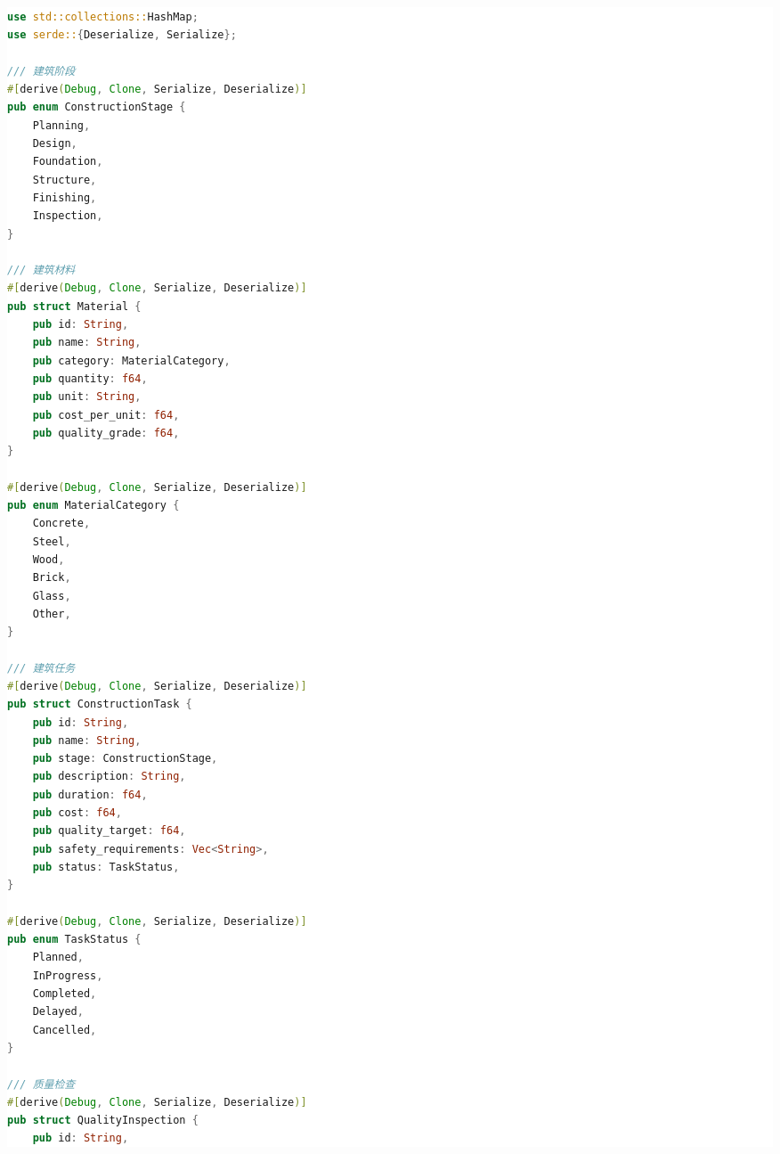 ```rust
use std::collections::HashMap;
use serde::{Deserialize, Serialize};

/// 建筑阶段
#[derive(Debug, Clone, Serialize, Deserialize)]
pub enum ConstructionStage {
    Planning,
    Design,
    Foundation,
    Structure,
    Finishing,
    Inspection,
}

/// 建筑材料
#[derive(Debug, Clone, Serialize, Deserialize)]
pub struct Material {
    pub id: String,
    pub name: String,
    pub category: MaterialCategory,
    pub quantity: f64,
    pub unit: String,
    pub cost_per_unit: f64,
    pub quality_grade: f64,
}

#[derive(Debug, Clone, Serialize, Deserialize)]
pub enum MaterialCategory {
    Concrete,
    Steel,
    Wood,
    Brick,
    Glass,
    Other,
}

/// 建筑任务
#[derive(Debug, Clone, Serialize, Deserialize)]
pub struct ConstructionTask {
    pub id: String,
    pub name: String,
    pub stage: ConstructionStage,
    pub description: String,
    pub duration: f64,
    pub cost: f64,
    pub quality_target: f64,
    pub safety_requirements: Vec<String>,
    pub status: TaskStatus,
}

#[derive(Debug, Clone, Serialize, Deserialize)]
pub enum TaskStatus {
    Planned,
    InProgress,
    Completed,
    Delayed,
    Cancelled,
}

/// 质量检查
#[derive(Debug, Clone, Serialize, Deserialize)]
pub struct QualityInspection {
    pub id: String,
```